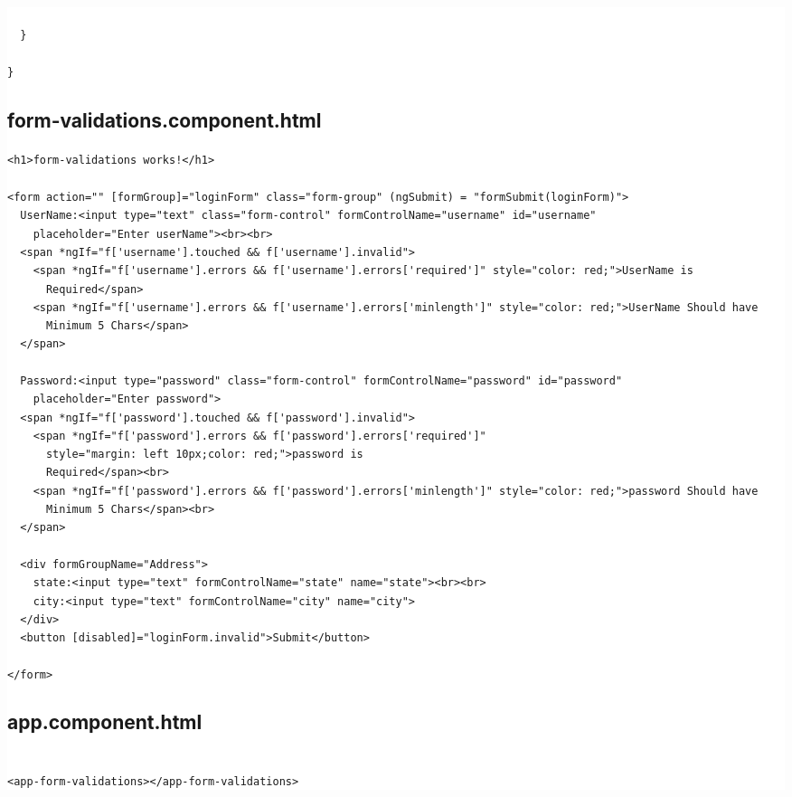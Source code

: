 ```

  }

}
```

##  form-validations.component.html

```
<h1>form-validations works!</h1>

<form action="" [formGroup]="loginForm" class="form-group" (ngSubmit) = "formSubmit(loginForm)">
  UserName:<input type="text" class="form-control" formControlName="username" id="username"
    placeholder="Enter userName"><br><br>
  <span *ngIf="f['username'].touched && f['username'].invalid">
    <span *ngIf="f['username'].errors && f['username'].errors['required']" style="color: red;">UserName is
      Required</span>
    <span *ngIf="f['username'].errors && f['username'].errors['minlength']" style="color: red;">UserName Should have
      Minimum 5 Chars</span>
  </span>

  Password:<input type="password" class="form-control" formControlName="password" id="password"
    placeholder="Enter password">
  <span *ngIf="f['password'].touched && f['password'].invalid">
    <span *ngIf="f['password'].errors && f['password'].errors['required']"
      style="margin: left 10px;color: red;">password is
      Required</span><br>
    <span *ngIf="f['password'].errors && f['password'].errors['minlength']" style="color: red;">password Should have
      Minimum 5 Chars</span><br>
  </span>

  <div formGroupName="Address">
    state:<input type="text" formControlName="state" name="state"><br><br>
    city:<input type="text" formControlName="city" name="city">
  </div>
  <button [disabled]="loginForm.invalid">Submit</button>

</form>

```
## app.component.html

```

<app-form-validations></app-form-validations>

```
